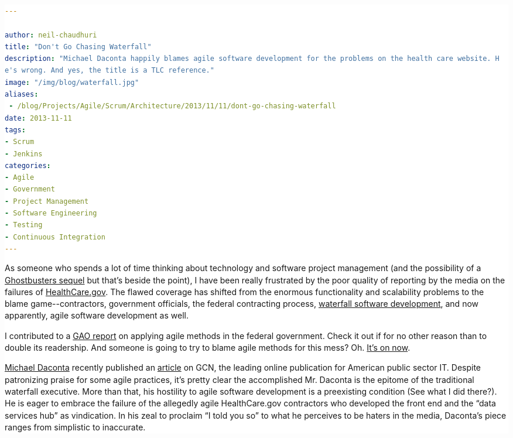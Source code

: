 ```yaml
---

author: neil-chaudhuri
title: "Don't Go Chasing Waterfall"
description: "Michael Daconta happily blames agile software development for the problems on the health care website. He's wrong. And yes, the title is a TLC reference."
image: "/img/blog/waterfall.jpg"
aliases: 
 - /blog/Projects/Agile/Scrum/Architecture/2013/11/11/dont-go-chasing-waterfall
date: 2013-11-11
tags: 
- Scrum
- Jenkins
categories: 
- Agile
- Government
- Project Management
- Software Engineering
- Testing
- Continuous Integration
---
```


As someone who spends a lot of time thinking about technology and software project management (and the possibility of a
[Ghostbusters sequel](http://www.huffingtonpost.com/2013/11/07/ghostbusters-3-emma-stone-jonah-hill_n_4232686.html) but
that’s beside the point), I have been really frustrated by the poor quality of reporting by the media on the failures of
[HealthCare.gov](https://www.healthcare.gov/). The flawed coverage has shifted from the enormous functionality and
scalability problems to the blame game--contractors, government officials, the federal contracting process,
[waterfall software development](http://www.washingtonpost.com/blogs/wonkblog/wp/2013/10/21/the-way-government-does-tech-is-outdated-and-risky/),
and now apparently, agile software development as well.

I contributed to a [GAO report](http://www.gao.gov/products/GAO-12-681) on applying agile methods in the federal
government. Check it out if for no other reason than to double its readership. And someone is going to try to blame
agile methods for this mess? Oh. [It’s on now](http://www.youtube.com/watch?v=uvqJ1mTkEuY).

[Michael Daconta](http://www.linkedin.com/profile/view?id=713784) recently published an
[article](http://gcn.com/blogs/reality-check/2013/11/healthcare-agile.aspx) on GCN, the leading online publication for
American public sector IT. Despite patronizing praise for some agile practices, it’s pretty clear the accomplished Mr. Daconta
is the epitome of the traditional waterfall executive. More than that, his hostility to agile software development is a
preexisting condition (See what I did there?). He is eager to embrace the failure of the allegedly agile HealthCare.gov
contractors who developed the front end and the “data services hub” as vindication. In his zeal
to proclaim “I told you so” to what he perceives to be haters in the media, Daconta’s piece ranges from simplistic to
inaccurate.
